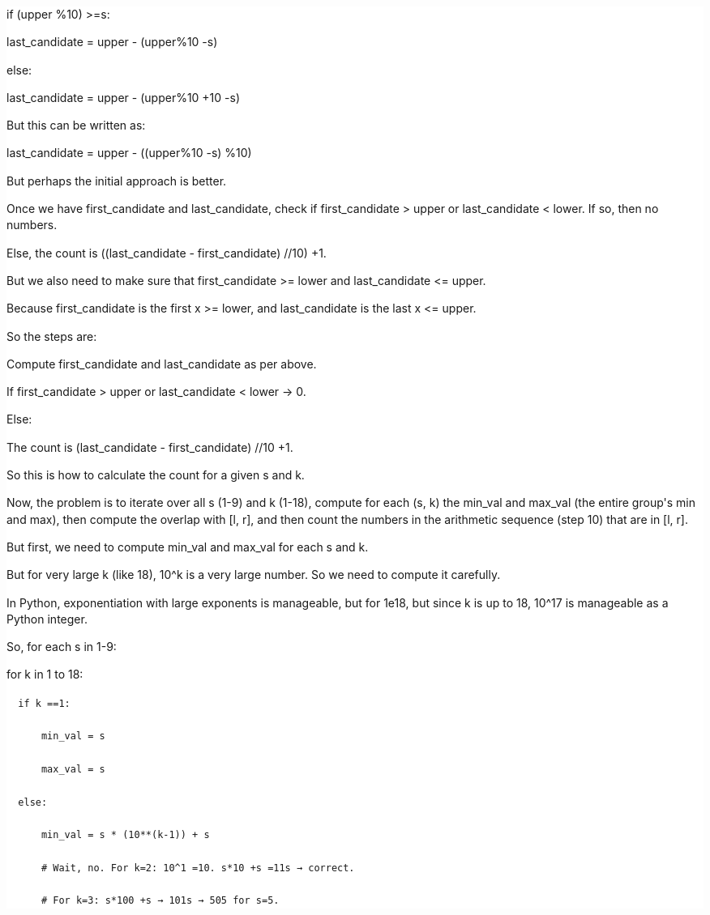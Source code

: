 if (upper %10) >=s:

   last_candidate = upper - (upper%10 -s)

else:

   last_candidate = upper - (upper%10 +10 -s)

But this can be written as:

last_candidate = upper - ((upper%10 -s) %10)

But perhaps the initial approach is better.

Once we have first_candidate and last_candidate, check if first_candidate > upper or last_candidate < lower. If so, then no numbers.

Else, the count is ((last_candidate - first_candidate) //10) +1.

But we also need to make sure that first_candidate >= lower and last_candidate <= upper.

Because first_candidate is the first x >= lower, and last_candidate is the last x <= upper.

So the steps are:

Compute first_candidate and last_candidate as per above.

If first_candidate > upper or last_candidate < lower → 0.

Else:

   The count is (last_candidate - first_candidate) //10 +1.

So this is how to calculate the count for a given s and k.

Now, the problem is to iterate over all s (1-9) and k (1-18), compute for each (s, k) the min_val and max_val (the entire group's min and max), then compute the overlap with [l, r], and then count the numbers in the arithmetic sequence (step 10) that are in [l, r].

But first, we need to compute min_val and max_val for each s and k.

But for very large k (like 18), 10^k is a very large number. So we need to compute it carefully.

In Python, exponentiation with large exponents is manageable, but for 1e18, but since k is up to 18, 10^17 is manageable as a Python integer.

So, for each s in 1-9:

   for k in 1 to 18:

      if k ==1:

          min_val = s

          max_val = s

      else:

          min_val = s * (10**(k-1)) + s

          # Wait, no. For k=2: 10^1 =10. s*10 +s =11s → correct.

          # For k=3: s*100 +s → 101s → 505 for s=5.
